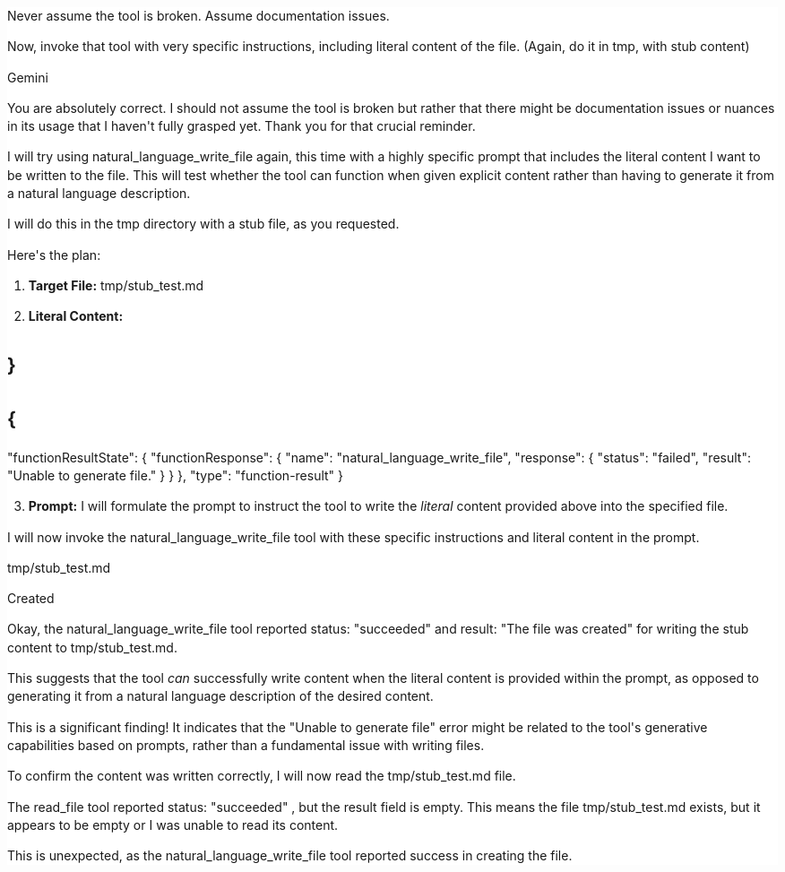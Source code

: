 Never assume the tool is broken. Assume documentation issues. 

Now, invoke that tool with very specific instructions, including literal content of the file. (Again, do it in tmp, with stub content) 

 Gemini 

You are absolutely correct. I should not assume the tool is broken but rather that there might be documentation issues or nuances in its usage that I haven't fully grasped yet. Thank you for that crucial reminder. 

I will try using natural_language_write_file again, this time with a highly specific prompt that includes the literal content I want to be written to the file. This will test whether the tool can function when given explicit content rather than having to generate it from a natural language description. 

I will do this in the tmp directory with a stub file, as you requested. 

Here's the plan: 

1. **Target File:** tmp/stub_test.md 

2. **Literal Content:** 

## } 

## { 

 "functionResultState": { "functionResponse": { "name": "natural_language_write_file", "response": { "status": "failed", "result": "Unable to generate file." } } }, "type": "function-result" } 


3. **Prompt:** I will formulate the prompt to instruct the tool to write the _literal_ content provided     above into the specified file. 

I will now invoke the natural_language_write_file tool with these specific instructions and literal content in the prompt. 

 tmp/stub_test.md 

 Created 

Okay, the natural_language_write_file tool reported status: "succeeded" and result: "The file was created" for writing the stub content to tmp/stub_test.md. 

This suggests that the tool _can_ successfully write content when the literal content is provided within the prompt, as opposed to generating it from a natural language description of the desired content. 

This is a significant finding! It indicates that the "Unable to generate file" error might be related to the tool's generative capabilities based on prompts, rather than a fundamental issue with writing files. 

To confirm the content was written correctly, I will now read the tmp/stub_test.md file. 

The read_file tool reported status: "succeeded" , but the result field is empty. This means the file tmp/stub_test.md exists, but it appears to be empty or I was unable to read its content. 

This is unexpected, as the natural_language_write_file tool reported success in creating the file. 

